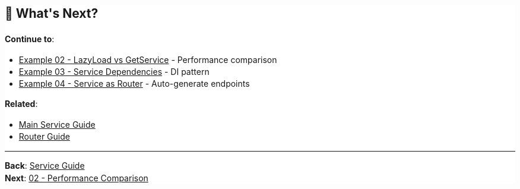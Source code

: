 
## 🔗 What's Next?

**Continue to**:
- [Example 02 - LazyLoad vs GetService](../02-lazyload-vs-getservice/) - Performance comparison
- [Example 03 - Service Dependencies](../03-service-dependencies/) - DI pattern
- [Example 04 - Service as Router](../04-service-as-router/) - Auto-generate endpoints

**Related**:
- [Main Service Guide](../..)
- [Router Guide](../../../01-router)

---

**Back**: [Service Guide](../..)  
**Next**: [02 - Performance Comparison](../02-lazyload-vs-getservice/)
